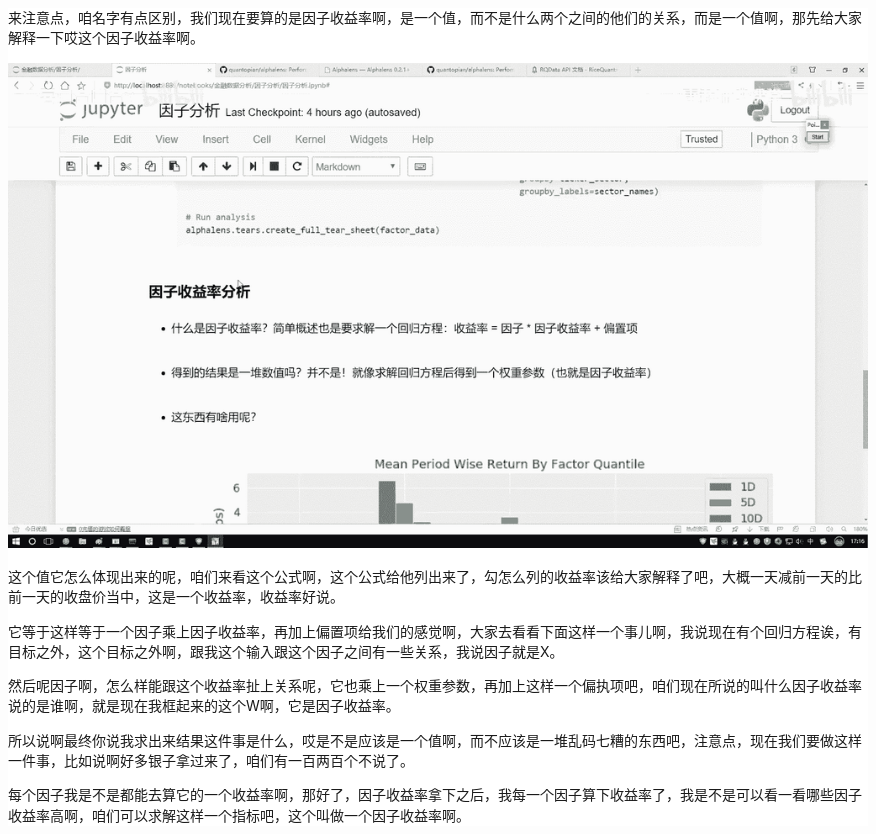 来注意点，咱名字有点区别，我们现在要算的是因子收益率啊，是一个值，而不是什么两个之间的他们的关系，而是一个值啊，那先给大家解释一下哎这个因子收益率啊。



![](img/a24776566c52bfbe625082653e3f4766_8.png)

这个值它怎么体现出来的呢，咱们来看这个公式啊，这个公式给他列出来了，勾怎么列的收益率该给大家解释了吧，大概一天减前一天的比前一天的收盘价当中，这是一个收益率，收益率好说。

它等于这样等于一个因子乘上因子收益率，再加上偏置项给我们的感觉啊，大家去看看下面这样一个事儿啊，我说现在有个回归方程诶，有目标之外，这个目标之外啊，跟我这个输入跟这个因子之间有一些关系，我说因子就是X。

然后呢因子啊，怎么样能跟这个收益率扯上关系呢，它也乘上一个权重参数，再加上这样一个偏执项吧，咱们现在所说的叫什么因子收益率说的是谁啊，就是现在我框起来的这个W啊，它是因子收益率。

所以说啊最终你说我求出来结果这件事是什么，哎是不是应该是一个值啊，而不应该是一堆乱码七糟的东西吧，注意点，现在我们要做这样一件事，比如说啊好多银子拿过来了，咱们有一百两百个不说了。

每个因子我是不是都能去算它的一个收益率啊，那好了，因子收益率拿下之后，我每一个因子算下收益率了，我是不是可以看一看哪些因子收益率高啊，咱们可以求解这样一个指标吧，这个叫做一个因子收益率啊。


